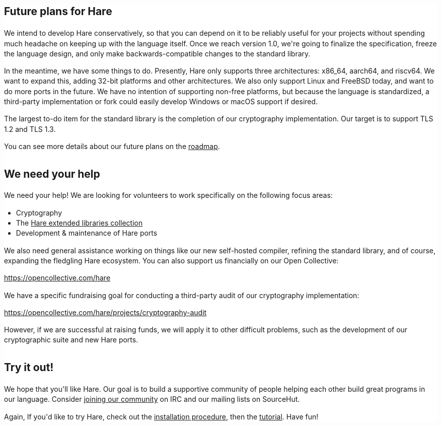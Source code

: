 ## Future plans for Hare

We intend to develop Hare conservatively, so that you can depend on it to be
reliably useful for your projects without spending much headache on keeping up
with the language itself. Once we reach version 1.0, we're going to finalize the
specification, freeze the language design, and only make backwards-compatible
changes to the standard library.

In the meantime, we have some things to do. Presently, Hare only supports three
architectures: x86\_64, aarch64, and riscv64. We want to expand this, adding
32-bit platforms and other architectures. We also only support Linux and FreeBSD
today, and want to do more ports in the future. We have no intention of
supporting non-free platforms, but because the language is standardized, a
third-party implementation or fork could easily develop Windows or macOS
support if desired.

The largest to-do item for the standard library is the completion of our
cryptography implementation. Our target is to support TLS 1.2 and TLS 1.3.

You can see more details about our future plans on the [roadmap].

[roadmap]: /roadmap

## We need your help

We need your help! We are looking for volunteers to work specifically on the
following focus areas:

- Cryptography
- The [Hare extended libraries collection](https://harelang.org/extended/)
- Development & maintenance of Hare ports

We also need general assistance working on things like our new self-hosted
compiler, refining the standard library, and of course, expanding the fledgling
Hare ecosystem. You can also support us financially on our Open Collective:

https://opencollective.com/hare

We have a specific fundraising goal for conducting a third-party audit of our
cryptography implementation:

https://opencollective.com/hare/projects/cryptography-audit

However, if we are successful at raising funds, we will apply it to other
difficult problems, such as the development of our cryptographic suite and new
Hare ports.

## Try it out!

We hope that you'll like Hare. Our goal is to build a supportive community of
people helping each other build great programs in our language. Consider
[joining our community](/community) on IRC and our mailing lists on SourceHut.

Again, If you'd like to try Hare, check out the [installation procedure], then
the [tutorial][Hare tutorial]. Have fun!


[installation procedure]: /installation/
[Hare tutorial]: /tutorials/introduction/
[Techinc in Amsterdam]: https://wiki.techinc.nl/Introducing_the_Hare_programming_language
[qbe]: https://c9x.me/compile/
[Hare standard library]: https://docs.harelang.org
[hare-gl]: https://git.sr.ht/~vladh/hare-gl
[hare-glm]: https://git.sr.ht/~vladh/hare-glm
[hare-sdl2]: https://git.sr.ht/~sircmpwn/hare-sdl2
[raytracer]: https://git.sr.ht/~turminal/raytracing
[libui]: https://github.com/andlabs/libui